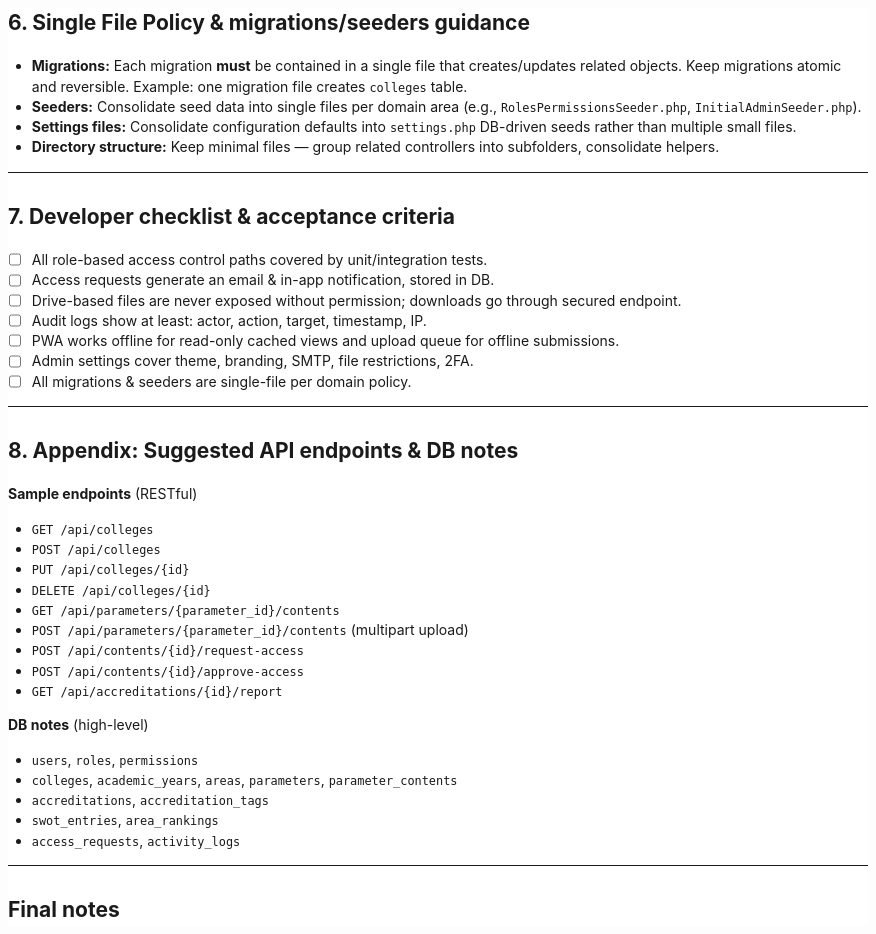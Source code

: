 ## 6. Single File Policy & migrations/seeders guidance

* **Migrations:** Each migration **must** be contained in a single file that creates/updates related objects. Keep migrations atomic and reversible. Example: one migration file creates `colleges` table.
* **Seeders:** Consolidate seed data into single files per domain area (e.g., `RolesPermissionsSeeder.php`, `InitialAdminSeeder.php`).
* **Settings files:** Consolidate configuration defaults into `settings.php` DB-driven seeds rather than multiple small files.
* **Directory structure:** Keep minimal files — group related controllers into subfolders, consolidate helpers.

---

## 7. Developer checklist & acceptance criteria

* [ ] All role-based access control paths covered by unit/integration tests.
* [ ] Access requests generate an email & in-app notification, stored in DB.
* [ ] Drive-based files are never exposed without permission; downloads go through secured endpoint.
* [ ] Audit logs show at least: actor, action, target, timestamp, IP.
* [ ] PWA works offline for read-only cached views and upload queue for offline submissions.
* [ ] Admin settings cover theme, branding, SMTP, file restrictions, 2FA.
* [ ] All migrations & seeders are single-file per domain policy.

---

## 8. Appendix: Suggested API endpoints & DB notes

**Sample endpoints** (RESTful)

* `GET /api/colleges`
* `POST /api/colleges`
* `PUT /api/colleges/{id}`
* `DELETE /api/colleges/{id}`
* `GET /api/parameters/{parameter_id}/contents`
* `POST /api/parameters/{parameter_id}/contents` (multipart upload)
* `POST /api/contents/{id}/request-access`
* `POST /api/contents/{id}/approve-access`
* `GET /api/accreditations/{id}/report`

**DB notes** (high-level)

* `users`, `roles`, `permissions`
* `colleges`, `academic_years`, `areas`, `parameters`, `parameter_contents`
* `accreditations`, `accreditation_tags`
* `swot_entries`, `area_rankings`
* `access_requests`, `activity_logs`

---

## Final notes
